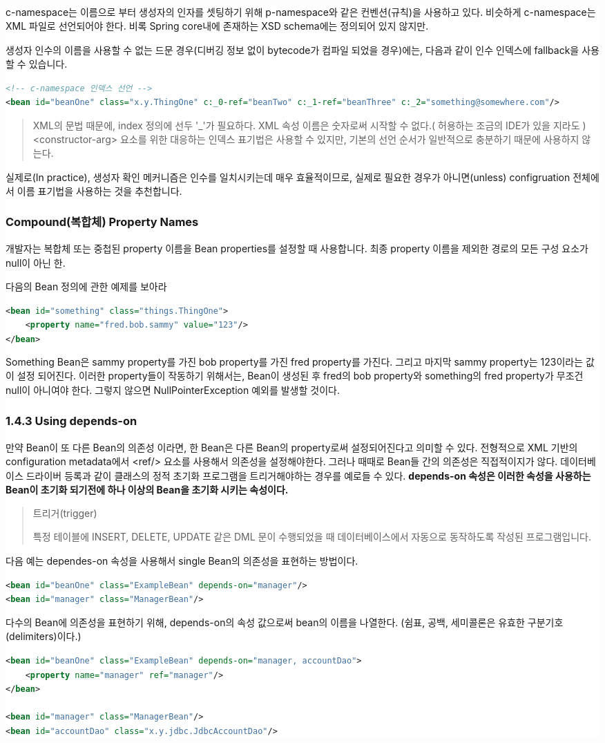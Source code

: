 c-namespace는 이름으로 부터 생성자의 인자를 셋팅하기 위해 p-namespace와 같은 컨벤션(규칙)을 사용하고 있다.
비슷하게 c-namespace는 XML 파일로 선언되어야 한다. 비록 Spring core내에 존재하는 XSD schema에는 정의되어 있지 않지만.

생성자 인수의 이름을 사용할 수 없는 드문 경우(디버깅 정보 없이 bytecode가 컴파일 되었을 경우)에는, 다음과 같이 인수 인덱스에 fallback을 사용할 수 있습니다.

```xml
<!-- c-namespace 인덱스 선언 -->
<bean id="beanOne" class="x.y.ThingOne" c:_0-ref="beanTwo" c:_1-ref="beanThree" c:_2="something@somewhere.com"/>
```

> XML의 문법 때문에, index 정의에 선두 '_'가 필요하다. XML 속성 이름은 숫자로써 시작할 수 없다.( 허용하는 조금의 IDE가 있을 지라도 ) \<constructor-arg> 요소를 위한 대응하는 인덱스 표기법은 사용할 수 있지만, 기본의 선언 순서가 일반적으로 충분하기 때문에 사용하지 않는다.

실제로(In practice), 생성자 확인 메커니즘은 인수를 일치시키는데 매우 효율적이므로, 실제로 필요한 경우가 아니면(unless) configruation 전체에서 이름 표기법을 사용하는 것을 추천합니다.

### Compound(복합체) Property Names

개발자는 복합체 또는 중첩된 property 이름을 Bean properties를 설정할 때 사용합니다. 최종 property 이름을 제외한 경로의 모든 구성 요소가 null이 아닌 한.

다음의 Bean 정의에 관한 예제를 보아라

```xml
<bean id="something" class="things.ThingOne">
	<property name="fred.bob.sammy" value="123"/>
</bean>
```

 Something Bean은 sammy property를 가진 bob property를 가진 fred property를 가진다. 그리고 마지막 sammy property는 123이라는 값이 설정 되어진다. 이러한 property들이 작동하기 위해서는, Bean이 생성된 후 fred의 bob property와 something의 fred property가 무조건 null이 아니여야 한다. 그렇지 않으면 NullPointerException 예외를 발생할 것이다.

### 1.4.3 Using depends-on

만약 Bean이 또 다른 Bean의 의존성 이라면, 한 Bean은 다른 Bean의 property로써 설정되어진다고 의미할 수 있다. 전형적으로 XML 기반의 configuration metadata에서 \<ref/> 요소를 사용해서 의존성을 설정해야한다. 그러나 때때로 Bean들 간의 의존성은 직접적이지가 않다. 데이터베이스 드라이버 등록과 같이 클래스의 정적 초기화 프로그램을 트리거해야하는 경우를 예로들 수 있다. **depends-on 속성은 이러한 속성을 사용하는 Bean이 초기화 되기전에 하나 이상의 Bean을 초기화 시키는 속성이다.**

> 트리거(trigger)
>
> 특정 테이블에 INSERT, DELETE, UPDATE 같은 DML 문이 수행되었을 때 데이터베이스에서 자동으로 동작하도록 작성된 프로그램입니다.

다음 예는 dependes-on 속성을 사용해서 single Bean의 의존성을 표현하는 방법이다.

```xml
<bean id="beanOne" class="ExampleBean" depends-on="manager"/>
<bean id="manager" class="ManagerBean"/>
```

다수의 Bean에 의존성을 표현하기 위해, depends-on의 속성 값으로써 bean의 이름을 나열한다. (쉼표, 공백, 세미콜론은 유효한 구분기호(delimiters)이다.)

```xml
<bean id="beanOne" class="ExampleBean" depends-on="manager, accountDao">
	<property name="manager" ref="manager"/>
</bean>

<bean id="manager" class="ManagerBean"/>
<bean id="accountDao" class="x.y.jdbc.JdbcAccountDao"/>
```
